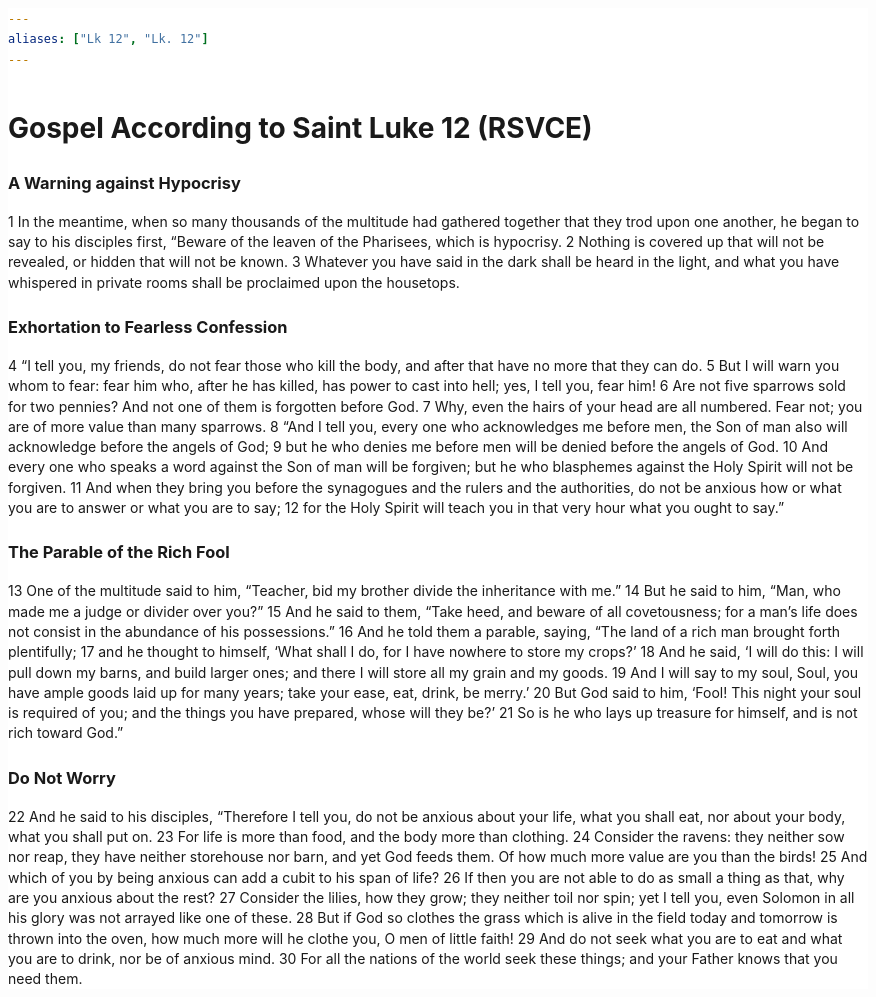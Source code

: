 ```yaml
---
aliases: ["Lk 12", "Lk. 12"]
---
```



# Gospel According to Saint Luke 12 (RSVCE)

### A Warning against Hypocrisy
1 In the meantime, when so many thousands of the multitude had gathered together that they trod upon one another, he began to say to his disciples first, “Beware of the leaven of the Pharisees, which is hypocrisy.
2 Nothing is covered up that will not be revealed, or hidden that will not be known.
3 Whatever you have said in the dark shall be heard in the light, and what you have whispered in private rooms shall be proclaimed upon the housetops.
### Exhortation to Fearless Confession
4 “I tell you, my friends, do not fear those who kill the body, and after that have no more that they can do.
5 But I will warn you whom to fear: fear him who, after he has killed, has power to cast into hell; yes, I tell you, fear him!
6 Are not five sparrows sold for two pennies? And not one of them is forgotten before God.
7 Why, even the hairs of your head are all numbered. Fear not; you are of more value than many sparrows.
8 “And I tell you, every one who acknowledges me before men, the Son of man also will acknowledge before the angels of God;
9 but he who denies me before men will be denied before the angels of God.
10 And every one who speaks a word against the Son of man will be forgiven; but he who blasphemes against the Holy Spirit will not be forgiven.
11 And when they bring you before the synagogues and the rulers and the authorities, do not be anxious how or what you are to answer or what you are to say;
12 for the Holy Spirit will teach you in that very hour what you ought to say.”
### The Parable of the Rich Fool
13 One of the multitude said to him, “Teacher, bid my brother divide the inheritance with me.”
14 But he said to him, “Man, who made me a judge or divider over you?”
15 And he said to them, “Take heed, and beware of all covetousness; for a man’s life does not consist in the abundance of his possessions.”
16 And he told them a parable, saying, “The land of a rich man brought forth plentifully;
17 and he thought to himself, ‘What shall I do, for I have nowhere to store my crops?’
18 And he said, ‘I will do this: I will pull down my barns, and build larger ones; and there I will store all my grain and my goods.
19 And I will say to my soul, Soul, you have ample goods laid up for many years; take your ease, eat, drink, be merry.’
20 But God said to him, ‘Fool! This night your soul is required of you; and the things you have prepared, whose will they be?’
21 So is he who lays up treasure for himself, and is not rich toward God.”
### Do Not Worry
22 And he said to his disciples, “Therefore I tell you, do not be anxious about your life, what you shall eat, nor about your body, what you shall put on.
23 For life is more than food, and the body more than clothing.
24 Consider the ravens: they neither sow nor reap, they have neither storehouse nor barn, and yet God feeds them. Of how much more value are you than the birds!
25 And which of you by being anxious can add a cubit to his span of life?
26 If then you are not able to do as small a thing as that, why are you anxious about the rest?
27 Consider the lilies, how they grow; they neither toil nor spin; yet I tell you, even Solomon in all his glory was not arrayed like one of these.
28 But if God so clothes the grass which is alive in the field today and tomorrow is thrown into the oven, how much more will he clothe you, O men of little faith!
29 And do not seek what you are to eat and what you are to drink, nor be of anxious mind.
30 For all the nations of the world seek these things; and your Father knows that you need them.